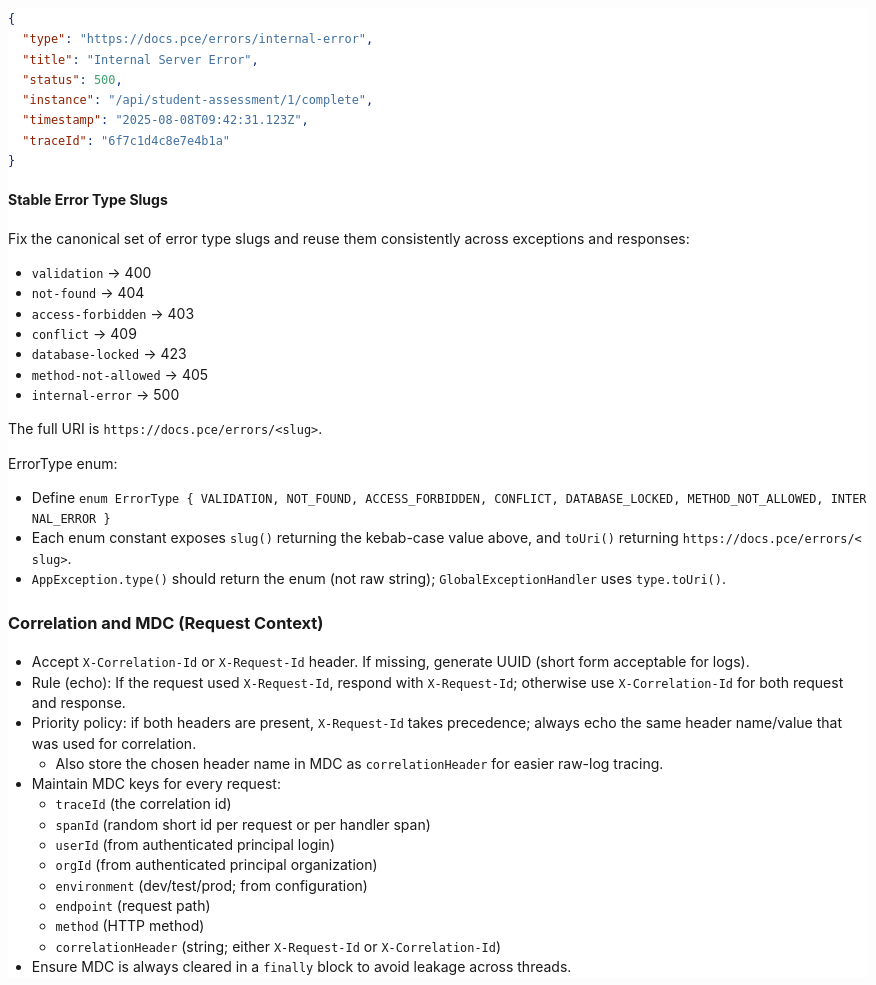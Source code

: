 ```json
{
  "type": "https://docs.pce/errors/internal-error",
  "title": "Internal Server Error",
  "status": 500,
  "instance": "/api/student-assessment/1/complete",
  "timestamp": "2025-08-08T09:42:31.123Z",
  "traceId": "6f7c1d4c8e7e4b1a"
}
```

#### Stable Error Type Slugs

Fix the canonical set of error type slugs and reuse them consistently across exceptions and responses:

- `validation` → 400
- `not-found` → 404
- `access-forbidden` → 403
- `conflict` → 409
- `database-locked` → 423
- `method-not-allowed` → 405
- `internal-error` → 500

The full URI is `https://docs.pce/errors/<slug>`.

ErrorType enum:
- Define `enum ErrorType { VALIDATION, NOT_FOUND, ACCESS_FORBIDDEN, CONFLICT, DATABASE_LOCKED, METHOD_NOT_ALLOWED, INTERNAL_ERROR }`
- Each enum constant exposes `slug()` returning the kebab-case value above, and `toUri()` returning `https://docs.pce/errors/<slug>`.
- `AppException.type()` should return the enum (not raw string); `GlobalExceptionHandler` uses `type.toUri()`.

### Correlation and MDC (Request Context)

- Accept `X-Correlation-Id` or `X-Request-Id` header. If missing, generate UUID (short form acceptable for logs).
- Rule (echo): If the request used `X-Request-Id`, respond with `X-Request-Id`; otherwise use `X-Correlation-Id` for both request and response.
- Priority policy: if both headers are present, `X-Request-Id` takes precedence; always echo the same header name/value that was used for correlation.
  - Also store the chosen header name in MDC as `correlationHeader` for easier raw-log tracing.
- Maintain MDC keys for every request:
  - `traceId` (the correlation id)
  - `spanId` (random short id per request or per handler span)
  - `userId` (from authenticated principal login)
  - `orgId` (from authenticated principal organization)
  - `environment` (dev/test/prod; from configuration)
  - `endpoint` (request path)
  - `method` (HTTP method)
  - `correlationHeader` (string; either `X-Request-Id` or `X-Correlation-Id`)
- Ensure MDC is always cleared in a `finally` block to avoid leakage across threads.
